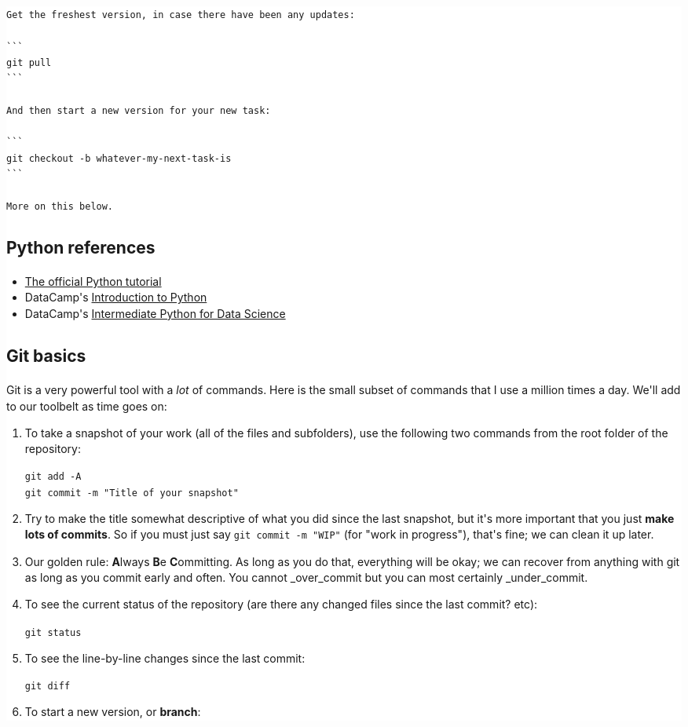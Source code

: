     Get the freshest version, in case there have been any updates:

    ```
    git pull
    ```

    And then start a new version for your new task:

    ```
    git checkout -b whatever-my-next-task-is
    ```

    More on this below.

## Python references

 - [The official Python tutorial](https://docs.python.org/3/tutorial/)
 - DataCamp's [Introduction to Python](https://www.datacamp.com/courses/intro-to-python-for-data-science)
 - DataCamp's [Intermediate Python for Data Science](https://www.datacamp.com/courses/intermediate-python-for-data-science)

## Git basics

Git is a very powerful tool with a _lot_ of commands. Here is the small subset of commands that I use a million times a day. We'll add to our toolbelt as time goes on:

 1. To take a snapshot of your work (all of the files and subfolders), use the following two commands from the root folder of the repository:

    ```
    git add -A
    git commit -m "Title of your snapshot"
    ```

 1. Try to make the title somewhat descriptive of what you did since the last snapshot, but it's more important that you just **make lots of commits**. So if you must just say `git commit -m "WIP"` (for "work in progress"), that's fine; we can clean it up later.
 1. Our golden rule: **A**lways **B**e **C**ommitting. As long as you do that, everything will be okay; we can recover from anything with git as long as you commit early and often. You cannot _over_commit but you can most certainly _under_commit.
 1. To see the current status of the repository (are there any changed files since the last commit? etc):

    ```
    git status
    ```
 
 1. To see the line-by-line changes since the last commit:

    ```
    git diff
    ```

 1. To start a new version, or **branch**:
